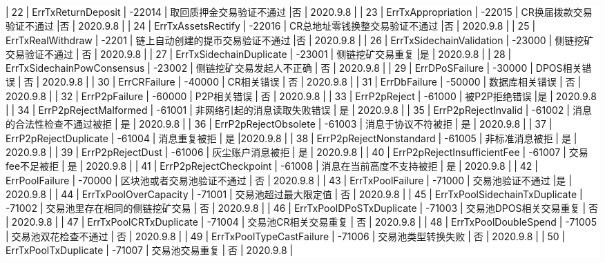 | 22   | ErrTxReturnDeposit            | -22014 | 取回质押金交易验证不通过         |否         | 2020.9.8         |
| 23   | ErrTxAppropriation            | -22015 | CR换届拨款交易验证不通过         |否         |  2020.9.8        |
| 24   | ErrTxAssetsRectify            | -22016 | CR总地址零钱换整交易验证不通过   |否         | 2020.9.8        |
| 25   | ErrTxRealWithdraw             | -2201  | 链上自动创建的提币交易验证不通过 |否         |  2020.9.8        |
| 26   | ErrTxSidechainValidation      | -23000 | 侧链挖矿交易验证不通过           | 否        |  2020.9.8        |
| 27   | ErrTxSidechainDuplicate       | -23001 | 侧链挖矿交易重复                 |是        | 2020.9.8         |
| 28   | ErrTxSidechainPowConsensus    | -23002 | 侧链挖矿交易发起人不正确         | 否        |  2020.9.8        |
| 29   | ErrDPoSFailure                | -30000 | DPOS相关错误                     | 否        | 2020.9.8         |
| 30   | ErrCRFailure                  | -40000 | CR相关错误                       | 否        | 2020.9.8         |
| 31   | ErrDbFailure                  | -50000 | 数据库相关错误                   |  否       | 2020.9.8         |
| 32   | ErrP2pFailure                 | -60000 | P2P相关错误                      | 否        | 2020.9.8         |
| 33   | ErrP2pReject                  | -61000 | 被P2P拒绝错误                    |是         | 2020.9.8         |
| 34   | ErrP2pRejectMalformed         | -61001 | 非网络引起的消息读取失败错误     |    是     | 2020.9.8        |
| 35   | ErrP2pRejectInvalid           | -61002 | 消息的合法性检查不通过被拒       | 是        | 2020.9.8         |
| 36   | ErrP2pRejectObsolete          | -61003 | 消息于协议不符被拒               | 是        | 2020.9.8         |
| 37   | ErrP2pRejectDuplicate         | -61004 | 消息重复被拒                     | 是        |2020.9.8          |
| 38   | ErrP2pRejectNonstandard       | -61005 | 非标准消息被拒                   | 是        |  2020.9.8        |
| 39   | ErrP2pRejectDust              | -61006 | 灰尘账户消息被拒                 | 是        | 2020.9.8         |
| 40   | ErrP2pRejectInsufficientFee   | -61007 | 交易fee不足被拒                  | 是        | 2020.9.8         |
| 41   | ErrP2pRejectCheckpoint        | -61008 | 消息在当前高度不支持被拒         |  是       | 2020.9.8         |
| 42   | ErrPoolFailure                | -70000 | 区块池或者交易池验证不通过       | 否        |  2020.9.8        |
| 43   | ErrTxPoolFailure              | -71000 | 交易池验证不通过                 |是        |  2020.9.8        |
| 44   | ErrTxPoolOverCapacity         | -71001 | 交易池超过最大限定值             | 否        | 2020.9.8         |
| 45   | ErrTxPoolSidechainTxDuplicate | -71002 | 交易池里存在相同的侧链挖矿交易   |  否       | 2020.9.8         |
| 46   | ErrTxPoolDPoSTxDuplicate      | -71003 | 交易池DPOS相关交易重复           | 否        |  2020.9.8        |
| 47   | ErrTxPoolCRTxDuplicate        | -71004 | 交易池CR相关交易重复             | 否        | 2020.9.8         |
| 48   | ErrTxPoolDoubleSpend          | -71005 | 交易池双花检查不通过             | 否        | 2020.9.8         |
| 49   | ErrTxPoolTypeCastFailure      | -71006 | 交易池类型转换失败               |  否       |  2020.9.8       |
| 50   | ErrTxPoolTxDuplicate          | -71007 | 交易池交易重复                   |  否       | 2020.9.8         |